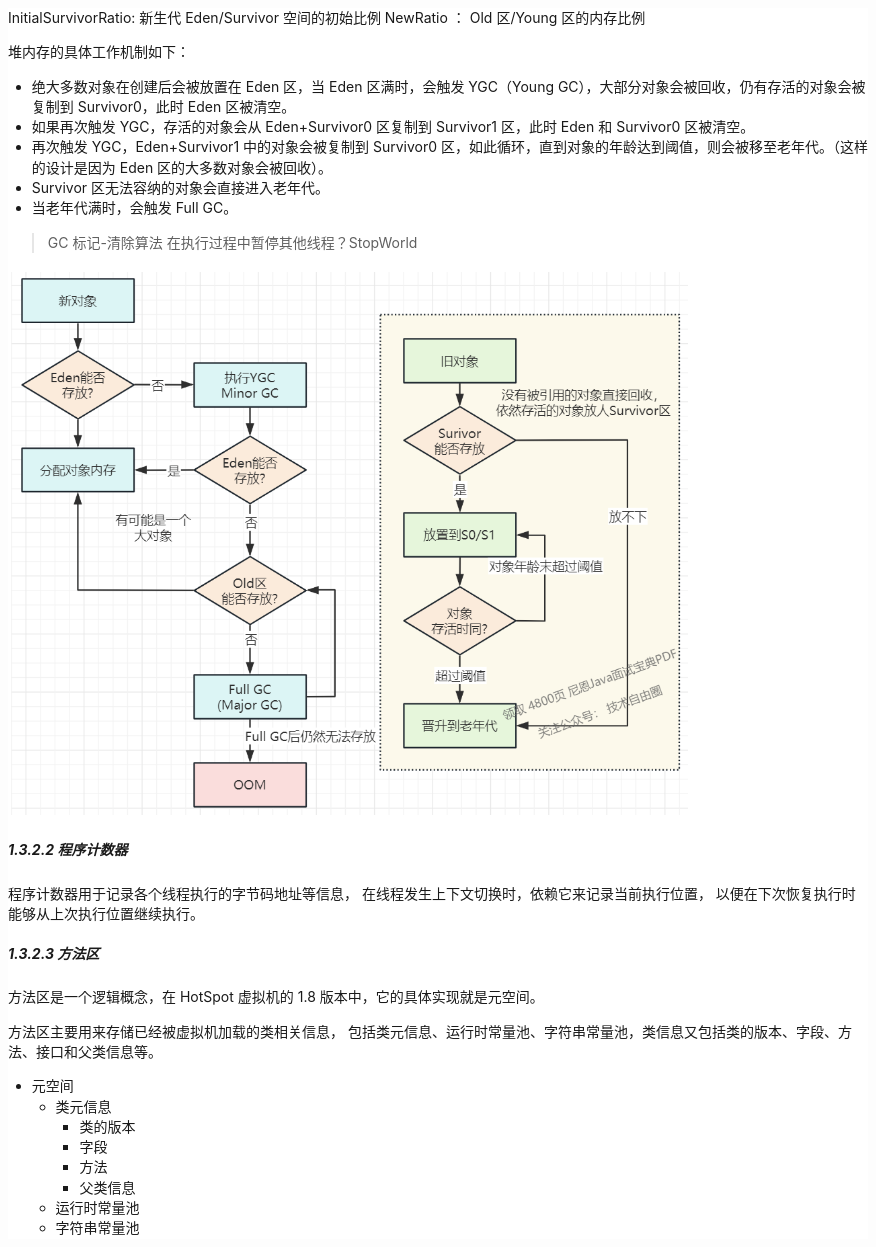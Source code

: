 InitialSurvivorRatio: 新生代 Eden/Survivor 空间的初始比例
NewRatio ： Old 区/Young 区的内存比例

堆内存的具体工作机制如下：
- 绝大多数对象在创建后会被放置在 Eden 区，当 Eden 区满时，会触发 YGC（Young GC），大部分对象会被回收，仍有存活的对象会被复制到 Survivor0，此时 Eden 区被清空。
- 如果再次触发 YGC，存活的对象会从 Eden+Survivor0 区复制到 Survivor1 区，此时 Eden 和 Survivor0 区被清空。
- 再次触发 YGC，Eden+Survivor1 中的对象会被复制到 Survivor0 区，如此循环，直到对象的年龄达到阈值，则会被移至老年代。（这样的设计是因为 Eden 区的大多数对象会被回收）。
- Survivor 区无法容纳的对象会直接进入老年代。
- 当老年代满时，会触发 Full GC。

> GC 标记-清除算法 在执行过程中暂停其他线程？StopWorld

![img.png](imgs/gc_procedure.png)

##### 1.3.2.2 程序计数器
程序计数器用于记录各个线程执行的字节码地址等信息，
在线程发生上下文切换时，依赖它来记录当前执行位置，
以便在下次恢复执行时能够从上次执行位置继续执行。

##### 1.3.2.3 方法区
方法区是一个逻辑概念，在 HotSpot 虚拟机的 1.8 版本中，它的具体实现就是元空间。

方法区主要用来存储已经被虚拟机加载的类相关信息，
包括类元信息、运行时常量池、字符串常量池，类信息又包括类的版本、字段、方法、接口和父类信息等。
- 元空间
    - 类元信息
      - 类的版本
      - 字段
      - 方法
      - 父类信息
    - 运行时常量池
    - 字符串常量池
    